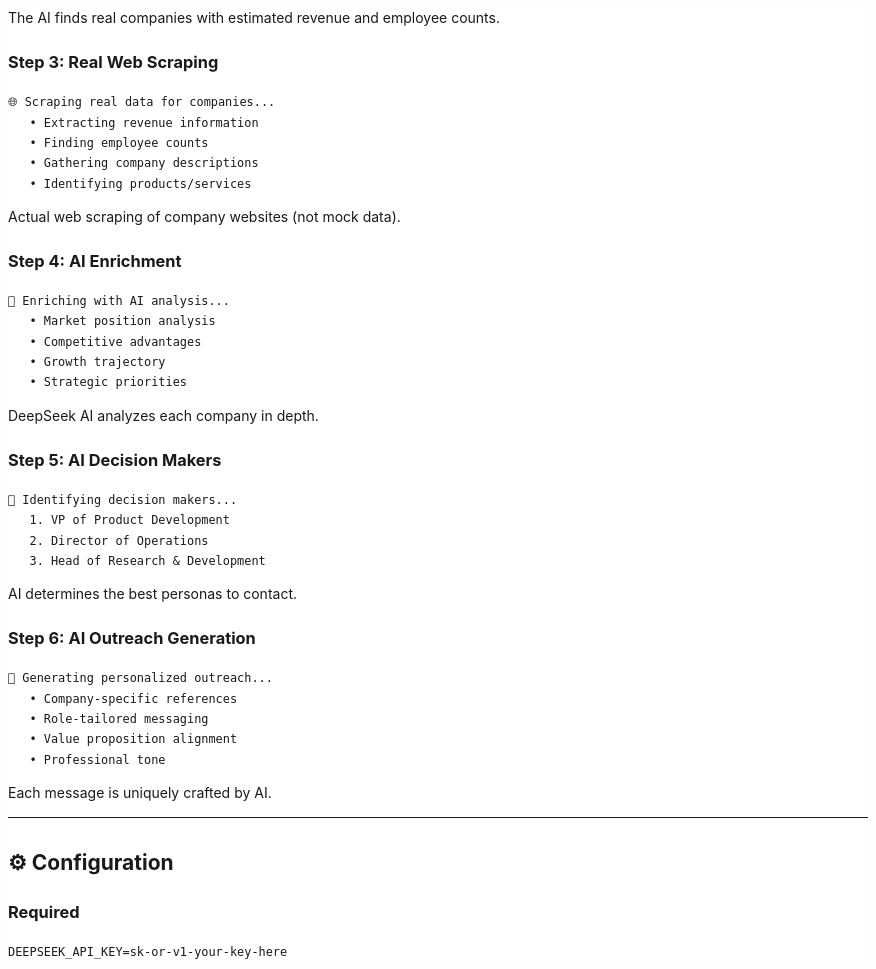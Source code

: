 The AI finds real companies with estimated revenue and employee counts.

### Step 3: Real Web Scraping
```
🌐 Scraping real data for companies...
   • Extracting revenue information
   • Finding employee counts
   • Gathering company descriptions
   • Identifying products/services
```

Actual web scraping of company websites (not mock data).

### Step 4: AI Enrichment
```
🧠 Enriching with AI analysis...
   • Market position analysis
   • Competitive advantages
   • Growth trajectory
   • Strategic priorities
```

DeepSeek AI analyzes each company in depth.

### Step 5: AI Decision Makers
```
👥 Identifying decision makers...
   1. VP of Product Development
   2. Director of Operations
   3. Head of Research & Development
```

AI determines the best personas to contact.

### Step 6: AI Outreach Generation
```
💬 Generating personalized outreach...
   • Company-specific references
   • Role-tailored messaging
   • Value proposition alignment
   • Professional tone
```

Each message is uniquely crafted by AI.

---

## ⚙️ Configuration

### Required
```env
DEEPSEEK_API_KEY=sk-or-v1-your-key-here
```
